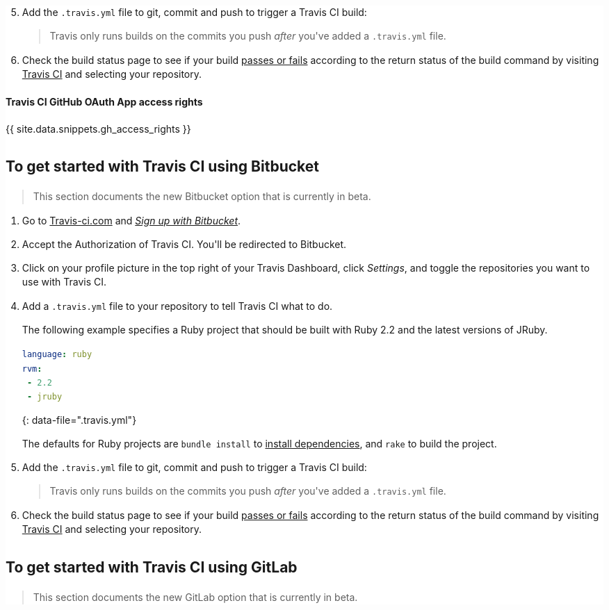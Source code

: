 5. Add the `.travis.yml` file to git, commit and push to trigger a Travis CI build:

   > Travis only runs builds on the commits you push *after* you've added a `.travis.yml` file.

6. Check the build status page to see if your build [passes or fails](/user/job-lifecycle/#breaking-the-build) according to the return status of the build command by visiting [Travis CI](https://travis-ci.com/auth) and selecting your repository.

#### Travis CI GitHub OAuth App access rights

{{ site.data.snippets.gh_access_rights }}

## To get started with Travis CI using Bitbucket

<blockquote class="beta">
  <p>
    This section documents the new Bitbucket option that is currently in beta.
  </p>
</blockquote>

1. Go to [Travis-ci.com](https://travis-ci.com) and [*Sign up with Bitbucket*](https://travis-ci.com/signin).

2. Accept the Authorization of Travis CI. You'll be redirected to Bitbucket.

3. Click on your profile picture in the top right of your Travis Dashboard, click *Settings*, and toggle the repositories you want to use with Travis CI.

4. Add a `.travis.yml` file to your repository to tell Travis CI what to do.

   The following example specifies a Ruby project that should
   be built with Ruby 2.2 and the latest versions of JRuby.

   ```yaml
   language: ruby
   rvm:
    - 2.2
    - jruby
   ```
   {: data-file=".travis.yml"}

   The defaults for Ruby projects are `bundle install` to [install dependencies](/user/job-lifecycle/#customizing-the-installation-phase),
   and `rake` to build the project.

5. Add the `.travis.yml` file to git, commit and push to trigger a Travis CI build:

   > Travis only runs builds on the commits you push *after* you've added a `.travis.yml` file.

6. Check the build status page to see if your build [passes or fails](/user/job-lifecycle/#breaking-the-build) according to the return status of the build command by visiting [Travis CI](https://travis-ci.com/auth) and selecting your repository.

## To get started with Travis CI using GitLab

<blockquote class="beta">
  <p>
    This section documents the new GitLab option that is currently in beta.
  </p>
</blockquote>
